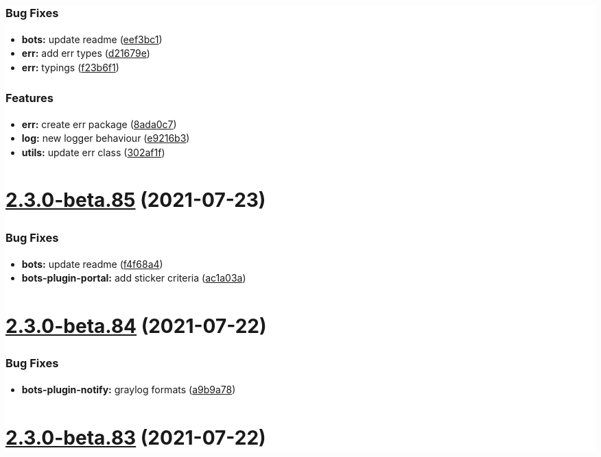 
### Bug Fixes

* **bots:** update readme ([eef3bc1](https://github.com/lskjs/lskjs/commit/eef3bc1a62d8486863a4d85d82d138bd8eb87704))
* **err:** add err types ([d21679e](https://github.com/lskjs/lskjs/commit/d21679eb49e2ec0b190f20057a71c28c22fe924b))
* **err:** typings ([f23b6f1](https://github.com/lskjs/lskjs/commit/f23b6f119bdce644ac3316cf76c019056ef51fce))


### Features

* **err:** create err package ([8ada0c7](https://github.com/lskjs/lskjs/commit/8ada0c7ca5bf57b123918967df5fedc1dda18fe7))
* **log:** new logger behaviour ([e9216b3](https://github.com/lskjs/lskjs/commit/e9216b3917bf90113e91946ca57bf135da748de6))
* **utils:** update err class ([302af1f](https://github.com/lskjs/lskjs/commit/302af1f75698f1a7b7e7a2b58bfc39fdec3af341))





# [2.3.0-beta.85](https://github.com/lskjs/lskjs/compare/v2.3.0-beta.84...v2.3.0-beta.85) (2021-07-23)


### Bug Fixes

* **bots:** update readme ([f4f68a4](https://github.com/lskjs/lskjs/commit/f4f68a455a303e5ce4d286762b0f455ede7f3519))
* **bots-plugin-portal:** add sticker criteria ([ac1a03a](https://github.com/lskjs/lskjs/commit/ac1a03a451628229e89c146c962dbcae1c646e0d))





# [2.3.0-beta.84](https://github.com/lskjs/lskjs/compare/v2.3.0-beta.83...v2.3.0-beta.84) (2021-07-22)


### Bug Fixes

* **bots-plugin-notify:** graylog formats ([a9b9a78](https://github.com/lskjs/lskjs/commit/a9b9a7847a401ba90faa16c9d2dabe1c6122ac6e))





# [2.3.0-beta.83](https://github.com/lskjs/lskjs/compare/v2.3.0-beta.82...v2.3.0-beta.83) (2021-07-22)

